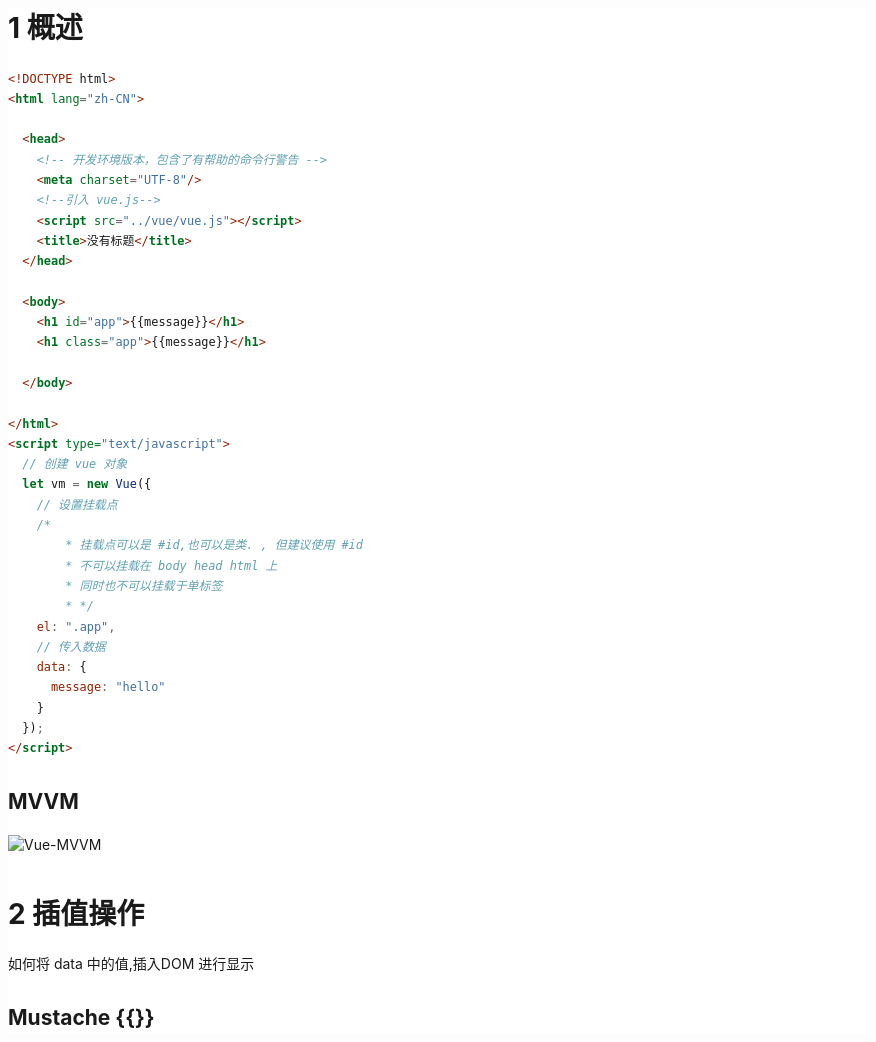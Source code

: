 # 1 概述

```html
<!DOCTYPE html>
<html lang="zh-CN">

  <head>
    <!-- 开发环境版本，包含了有帮助的命令行警告 -->
    <meta charset="UTF-8"/>
    <!--引入 vue.js-->
    <script src="../vue/vue.js"></script>
    <title>没有标题</title>
  </head>

  <body>
    <h1 id="app">{{message}}</h1>
    <h1 class="app">{{message}}</h1>

  </body>

</html>
<script type="text/javascript">
  // 创建 vue 对象
  let vm = new Vue({
    // 设置挂载点
    /*
        * 挂载点可以是 #id,也可以是类. , 但建议使用 #id
        * 不可以挂载在 body head html 上
        * 同时也不可以挂载于单标签
        * */
    el: ".app",
    // 传入数据
    data: {
      message: "hello"
    }
  });
</script>
```

## MVVM

![Vue-MVVM](../../img/vue%E7%AD%89%E6%A1%86%E6%9E%B6/Vue-MVVM.gif)

# 2 插值操作

如何将 data 中的值,插入DOM 进行显示

## Mustache {{}}
